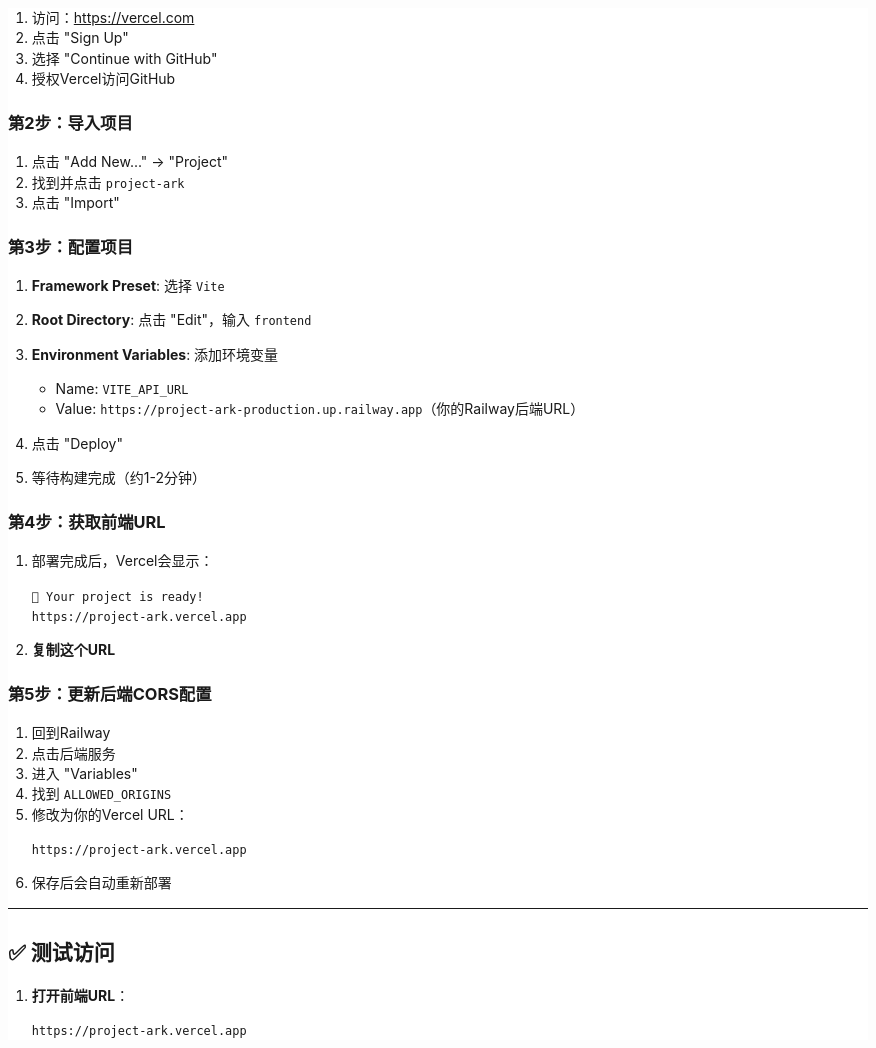 1. 访问：https://vercel.com
2. 点击 "Sign Up"
3. 选择 "Continue with GitHub"
4. 授权Vercel访问GitHub

### 第2步：导入项目

1. 点击 "Add New..." → "Project"
2. 找到并点击 `project-ark`
3. 点击 "Import"

### 第3步：配置项目

1. **Framework Preset**: 选择 `Vite`

2. **Root Directory**: 点击 "Edit"，输入 `frontend`

3. **Environment Variables**: 添加环境变量
   - Name: `VITE_API_URL`
   - Value: `https://project-ark-production.up.railway.app`（你的Railway后端URL）

4. 点击 "Deploy"

5. 等待构建完成（约1-2分钟）

### 第4步：获取前端URL

1. 部署完成后，Vercel会显示：
   ```
   🎉 Your project is ready!
   https://project-ark.vercel.app
   ```

2. **复制这个URL**

### 第5步：更新后端CORS配置

1. 回到Railway
2. 点击后端服务
3. 进入 "Variables"
4. 找到 `ALLOWED_ORIGINS`
5. 修改为你的Vercel URL：
   ```
   https://project-ark.vercel.app
   ```
6. 保存后会自动重新部署

---

## ✅ 测试访问

1. **打开前端URL**：
   ```
   https://project-ark.vercel.app
   ```
